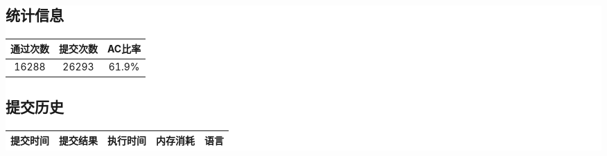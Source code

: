 ```C++ []
```


## 统计信息
| 通过次数 | 提交次数 | AC比率 |
| :------: | :------: | :------: |
|    16288    |    26293    |   61.9%   |

## 提交历史
| 提交时间 | 提交结果 | 执行时间 |  内存消耗  | 语言 |
| :------: | :------: | :------: | :--------: | :--------: |
